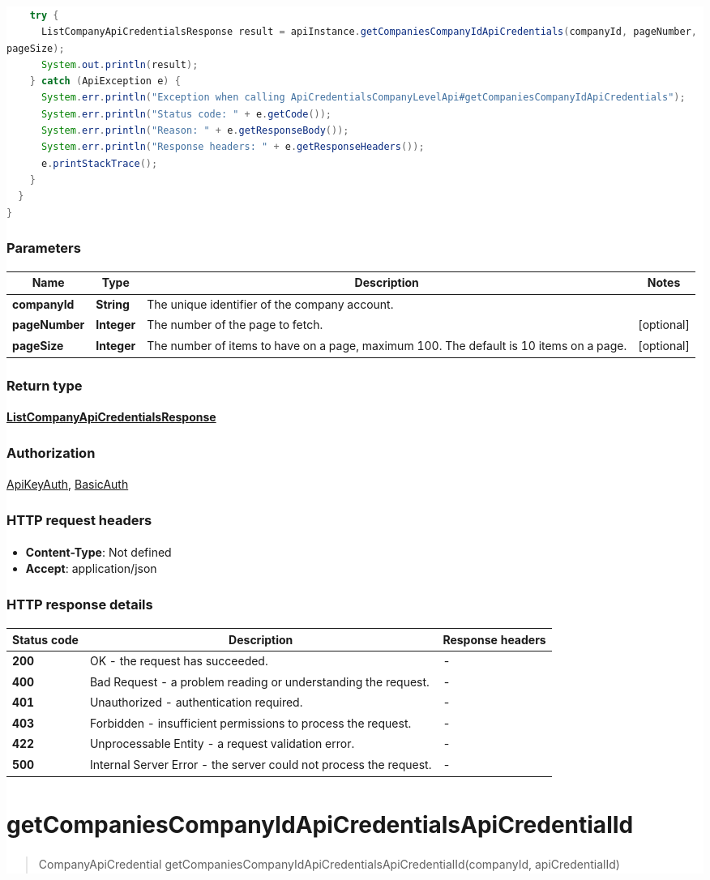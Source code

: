 ```java
    try {
      ListCompanyApiCredentialsResponse result = apiInstance.getCompaniesCompanyIdApiCredentials(companyId, pageNumber, pageSize);
      System.out.println(result);
    } catch (ApiException e) {
      System.err.println("Exception when calling ApiCredentialsCompanyLevelApi#getCompaniesCompanyIdApiCredentials");
      System.err.println("Status code: " + e.getCode());
      System.err.println("Reason: " + e.getResponseBody());
      System.err.println("Response headers: " + e.getResponseHeaders());
      e.printStackTrace();
    }
  }
}
```

### Parameters

Name | Type | Description  | Notes
------------- | ------------- | ------------- | -------------
 **companyId** | **String**| The unique identifier of the company account. |
 **pageNumber** | **Integer**| The number of the page to fetch. | [optional]
 **pageSize** | **Integer**| The number of items to have on a page, maximum 100. The default is 10 items on a page. | [optional]

### Return type

[**ListCompanyApiCredentialsResponse**](ListCompanyApiCredentialsResponse.md)

### Authorization

[ApiKeyAuth](../README.md#ApiKeyAuth), [BasicAuth](../README.md#BasicAuth)

### HTTP request headers

 - **Content-Type**: Not defined
 - **Accept**: application/json

### HTTP response details
| Status code | Description | Response headers |
|-------------|-------------|------------------|
**200** | OK - the request has succeeded. |  -  |
**400** | Bad Request - a problem reading or understanding the request. |  -  |
**401** | Unauthorized - authentication required. |  -  |
**403** | Forbidden - insufficient permissions to process the request. |  -  |
**422** | Unprocessable Entity - a request validation error. |  -  |
**500** | Internal Server Error - the server could not process the request. |  -  |

<a name="getCompaniesCompanyIdApiCredentialsApiCredentialId"></a>
# **getCompaniesCompanyIdApiCredentialsApiCredentialId**
> CompanyApiCredential getCompaniesCompanyIdApiCredentialsApiCredentialId(companyId, apiCredentialId)
